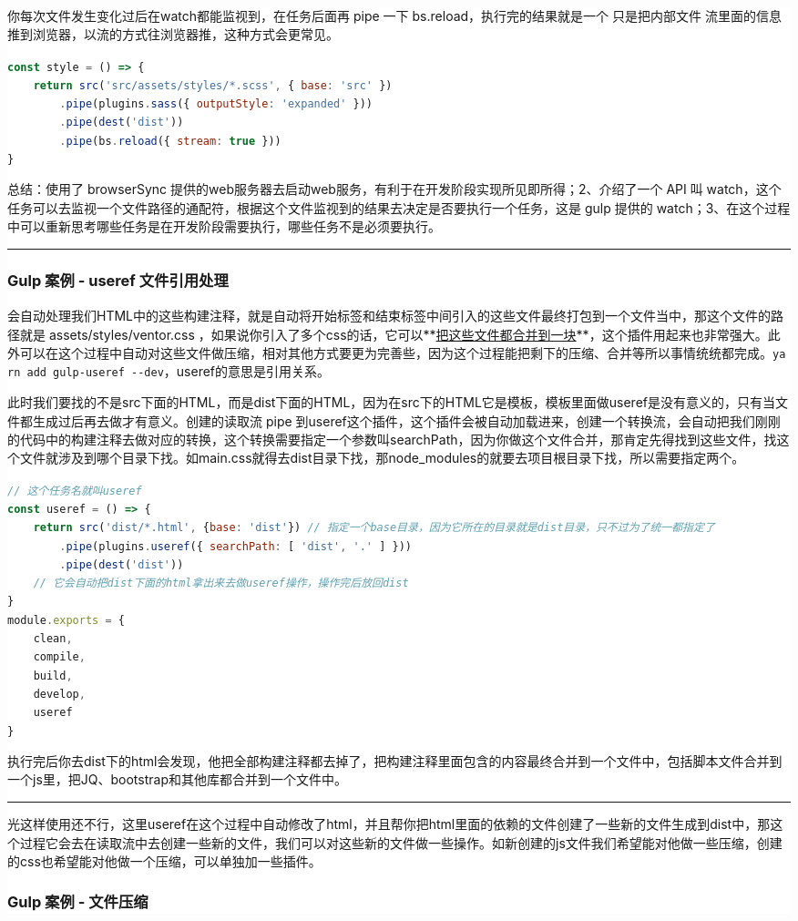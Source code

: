 你每次文件发生变化过后在watch都能监视到，在任务后面再 pipe 一下 bs.reload，执行完的结果就是一个 只是把内部文件 流里面的信息推到浏览器，以流的方式往浏览器推，这种方式会更常见。

```js
const style = () => {
    return src('src/assets/styles/*.scss', { base: 'src' })
    	.pipe(plugins.sass({ outputStyle: 'expanded' }))
    	.pipe(dest('dist'))
    	.pipe(bs.reload({ stream: true }))
}
```



总结：使用了 browserSync 提供的web服务器去启动web服务，有利于在开发阶段实现所见即所得；2、介绍了一个 API 叫 watch，这个任务可以去监视一个文件路径的通配符，根据这个文件监视到的结果去决定是否要执行一个任务，这是 gulp 提供的 watch；3、在这个过程中可以重新思考哪些任务是在开发阶段需要执行，哪些任务不是必须要执行。

------



### Gulp 案例 - useref 文件引用处理

会自动处理我们HTML中的这些构建注释，就是自动将开始标签和结束标签中间引入的这些文件最终打包到一个文件当中，那这个文件的路径就是 assets/styles/ventor.css ，如果说你引入了多个css的话，它可以**<u>把这些文件都合并到一块</u>**，这个插件用起来也非常强大。此外可以在这个过程中自动对这些文件做压缩，相对其他方式要更为完善些，因为这个过程能把剩下的压缩、合并等所以事情统统都完成。`yarn add gulp-useref --dev`，useref的意思是引用关系。

此时我们要找的不是src下面的HTML，而是dist下面的HTML，因为在src下的HTML它是模板，模板里面做useref是没有意义的，只有当文件都生成过后再去做才有意义。创建的读取流 pipe 到useref这个插件，这个插件会被自动加载进来，创建一个转换流，会自动把我们刚刚的代码中的构建注释去做对应的转换，这个转换需要指定一个参数叫searchPath，因为你做这个文件合并，那肯定先得找到这些文件，找这个文件就涉及到哪个目录下找。如main.css就得去dist目录下找，那node_modules的就要去项目根目录下找，所以需要指定两个。

```js
// 这个任务名就叫useref
const useref = () => {
    return src('dist/*.html', {base: 'dist'}) // 指定一个base目录，因为它所在的目录就是dist目录，只不过为了统一都指定了
    	.pipe(plugins.useref({ searchPath: [ 'dist', '.' ] }))
    	.pipe(dest('dist'))
    // 它会自动把dist下面的html拿出来去做useref操作，操作完后放回dist
}
module.exports = {
    clean,
    compile,
    build,
    develop,
    useref
}
```

执行完后你去dist下的html会发现，他把全部构建注释都去掉了，把构建注释里面包含的内容最终合并到一个文件中，包括脚本文件合并到一个js里，把JQ、bootstrap和其他库都合并到一个文件中。

------



光这样使用还不行，这里useref在这个过程中自动修改了html，并且帮你把html里面的依赖的文件创建了一些新的文件生成到dist中，那这个过程它会去在读取流中去创建一些新的文件，我们可以对这些新的文件做一些操作。如新创建的js文件我们希望能对他做一些压缩，创建的css也希望能对他做一个压缩，可以单独加一些插件。

### Gulp 案例 - 文件压缩
